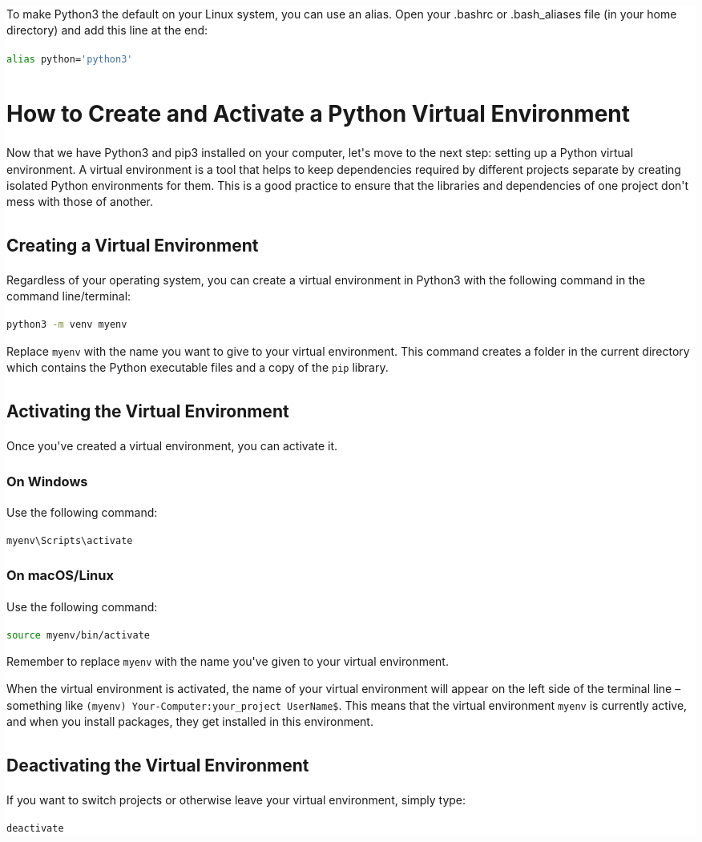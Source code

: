 To make Python3 the default on your Linux system, you can use an alias. Open your .bashrc or .bash_aliases file (in your home directory) and add this line at the end:

```bash
alias python='python3'
```
# How to Create and Activate a Python Virtual Environment
Now that we have Python3 and pip3 installed on your computer, let's move to the next step: setting up a Python virtual environment. A virtual environment is a tool that helps to keep dependencies required by different projects separate by creating isolated Python environments for them. This is a good practice to ensure that the libraries and dependencies of one project don't mess with those of another.
## Creating a Virtual Environment
Regardless of your operating system, you can create a virtual environment in Python3 with the following command in the command line/terminal:

```bash
python3 -m venv myenv
```

Replace `myenv` with the name you want to give to your virtual environment. This command creates a folder in the current directory which contains the Python executable files and a copy of the `pip` library.
## Activating the Virtual Environment
Once you've created a virtual environment, you can activate it.
### On Windows
Use the following command:

```bash
myenv\Scripts\activate
```

### On macOS/Linux
Use the following command:

```bash
source myenv/bin/activate
```

Remember to replace `myenv` with the name you've given to your virtual environment.

When the virtual environment is activated, the name of your virtual environment will appear on the left side of the terminal line – something like `(myenv) Your-Computer:your_project UserName$`. This means that the virtual environment `myenv` is currently active, and when you install packages, they get installed in this environment.

## Deactivating the Virtual Environment

If you want to switch projects or otherwise leave your virtual environment, simply type:

```bash
deactivate
```
